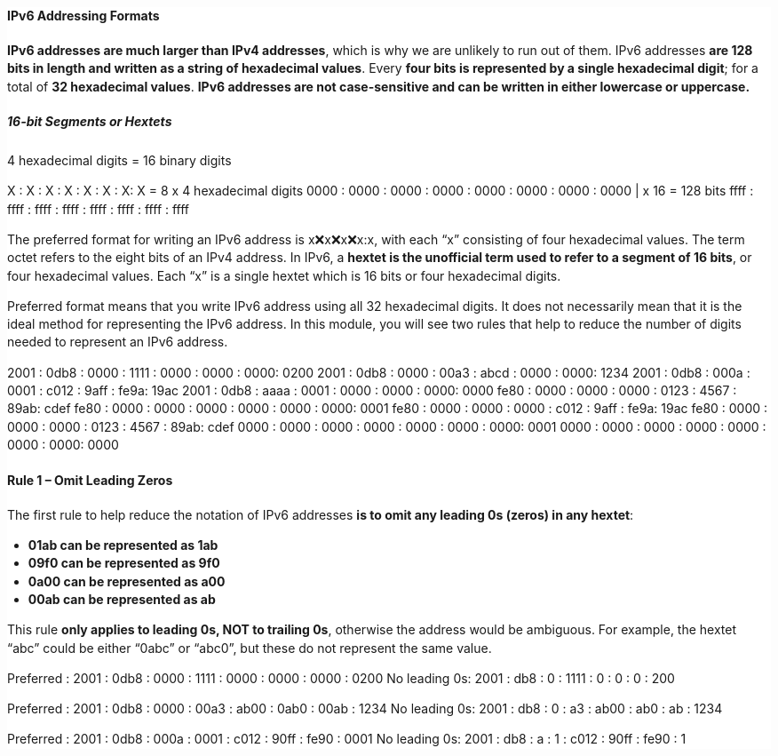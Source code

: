 #### IPv6 Addressing Formats

**IPv6 addresses are much larger than IPv4 addresses**, which is why we are unlikely to run out of them. IPv6 addresses **are 128 bits in length and written as a string of hexadecimal values**. Every **four bits is represented by a single hexadecimal digit**; for a total of **32 hexadecimal values**. **IPv6 addresses are not case-sensitive and can be written in either lowercase or uppercase.**

##### 16-bit Segments or Hextets

4 hexadecimal digits = 16 binary digits

  X  :  X   :   X  :  X   :   X  :   X  :   X:    X    = 8 x 4 hexadecimal digits
0000 : 0000 : 0000 : 0000 : 0000 : 0000 : 0000 : 0000 | x 16 = 128 bits
ffff : ffff : ffff : ffff : ffff : ffff : ffff : ffff


The preferred format for writing an IPv6 address is x:x:x:x:x:x:x:x, with each “x” consisting of four hexadecimal values. The term octet refers to the eight bits of an IPv4 address. In IPv6, a **hextet is the unofficial term used to refer to a segment of 16 bits**, or four hexadecimal values. Each “x” is a single hextet which is 16 bits or four hexadecimal digits.

Preferred format means that you write IPv6 address using all 32 hexadecimal digits. It does not necessarily mean that it is the ideal method for representing the IPv6 address. In this module, you will see two rules that help to reduce the number of digits needed to represent an IPv6 address.

2001 : 0db8 : 0000 : 1111 : 0000 : 0000 : 0000: 0200 
2001 : 0db8 : 0000 : 00a3 : abcd : 0000 : 0000: 1234 
2001 : 0db8 : 000a : 0001 : c012 : 9aff : fe9a: 19ac 
2001 : 0db8 : aaaa : 0001 : 0000 : 0000 : 0000: 0000 
fe80 : 0000 : 0000 : 0000 : 0123 : 4567 : 89ab: cdef 
fe80 : 0000 : 0000 : 0000 : 0000 : 0000 : 0000: 0001 
fe80 : 0000 : 0000 : 0000 : c012 : 9aff : fe9a: 19ac 
fe80 : 0000 : 0000 : 0000 : 0123 : 4567 : 89ab: cdef 
0000 : 0000 : 0000 : 0000 : 0000 : 0000 : 0000: 0001 
0000 : 0000 : 0000 : 0000 : 0000 : 0000 : 0000: 0000 

#### Rule 1 – Omit Leading Zeros

The first rule to help reduce the notation of IPv6 addresses **is to omit any leading 0s (zeros) in any hextet**:

* **01ab can be represented as 1ab**
* **09f0 can be represented as 9f0**
* **0a00 can be represented as a00**
* **00ab can be represented as ab**

This rule **only applies to leading 0s, NOT to trailing 0s**, otherwise the address would be ambiguous. For example, the hextet “abc” could be either “0abc” or “abc0”, but these do not represent the same value.

Preferred    : 2001 : 0db8 : 0000 : 1111 : 0000 : 0000 : 0000 : 0200
No leading 0s: 2001 :  db8 :    0 : 1111 :    0 :    0 :    0 :  200

Preferred    : 2001 : 0db8 : 0000 : 00a3 : ab00 : 0ab0 : 00ab : 1234
No leading 0s: 2001 :  db8 :    0 :   a3 : ab00 :  ab0 :   ab : 1234

Preferred    : 2001 : 0db8 : 000a : 0001 : c012 : 90ff : fe90 : 0001
No leading 0s: 2001 :  db8 :    a :    1 : c012 : 90ff : fe90 :    1
